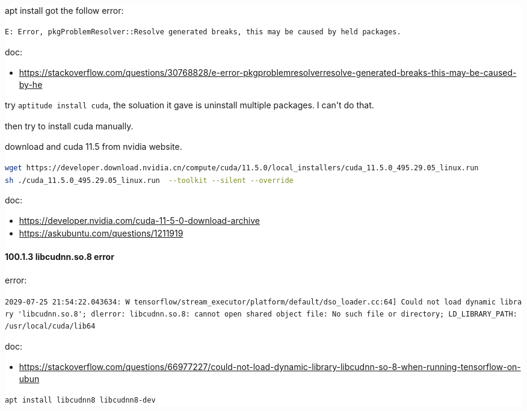 apt install got the follow error:

```
E: Error, pkgProblemResolver::Resolve generated breaks, this may be caused by held packages.
```

doc: 
- https://stackoverflow.com/questions/30768828/e-error-pkgproblemresolverresolve-generated-breaks-this-may-be-caused-by-he

try `aptitude install cuda`, the soluation it gave is uninstall multiple packages. I can't do that.

then try to install cuda manually.

download and cuda 11.5 from nvidia website.

```bash
wget https://developer.download.nvidia.cn/compute/cuda/11.5.0/local_installers/cuda_11.5.0_495.29.05_linux.run
sh ./cuda_11.5.0_495.29.05_linux.run  --toolkit --silent --override
```

doc:
- https://developer.nvidia.com/cuda-11-5-0-download-archive
- https://askubuntu.com/questions/1211919


#### 100.1.3 libcudnn.so.8 error

error:

```
2029-07-25 21:54:22.043634: W tensorflow/stream_executor/platform/default/dso_loader.cc:64] Could not load dynamic library 'libcudnn.so.8'; dlerror: libcudnn.so.8: cannot open shared object file: No such file or directory; LD_LIBRARY_PATH: /usr/local/cuda/lib64
```

doc:
- https://stackoverflow.com/questions/66977227/could-not-load-dynamic-library-libcudnn-so-8-when-running-tensorflow-on-ubun

```
apt install libcudnn8 libcudnn8-dev
```
